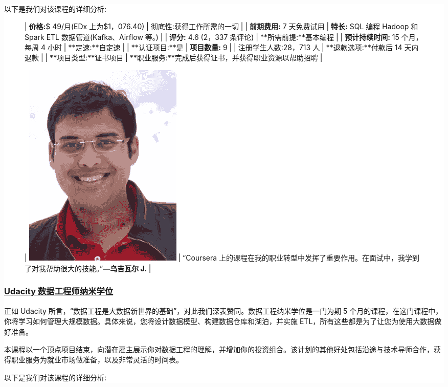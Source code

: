 以下是我们对该课程的详细分析:

<figure class="wp-block-table">

| **价格:**$ 49/月(EDx 上为$1，076.40) | 彻底性:获得工作所需的一切 |
| **前期费用:** 7 天免费试用 | **特长:** SQL 编程
Hadoop 和 Spark
ETL 数据管道(Kafka、Airflow 等。) |
| **评分:** 4.6 (2，337 条评论) | **所需前提:**基本编程 |
| **预计持续时间:** 15 个月，每周 4 小时 | **定速:**自定速 |
| **认证项目:**是 | **项目数量:** 9 |
| 注册学生人数:28，713 人 | **退款选项:**付款后 14 天内退款 |
| **项目类型:**证书项目 | **职业服务:**完成后获得证书，并获得职业资源以帮助招聘 |

</figure>

<figure class="wp-block-table">

| ![](img/62037da29750db19b0f92cf08eeb3997.png) | “Coursera 上的课程在我的职业转型中发挥了重要作用。在面试中，我学到了对我帮助很大的技能。”**—乌吉瓦尔 J.** |

</figure>

### [Udacity 数据工程师纳米学位](https://www.udacity.com/course/data-engineer-nanodegree--nd027)

正如 Udacity 所言，“数据工程是大数据新世界的基础”，对此我们深表赞同。数据工程纳米学位是一门为期 5 个月的课程，在这门课程中，你将学习如何管理大规模数据。具体来说，您将设计数据模型、构建数据仓库和湖泊，并实施 ETL，所有这些都是为了让您为使用大数据做好准备。

本课程以一个顶点项目结束，向潜在雇主展示你对数据工程的理解，并增加你的投资组合。该计划的其他好处包括沿途与技术导师合作，获得职业服务为就业市场做准备，以及非常灵活的时间表。

以下是我们对该课程的详细分析:
